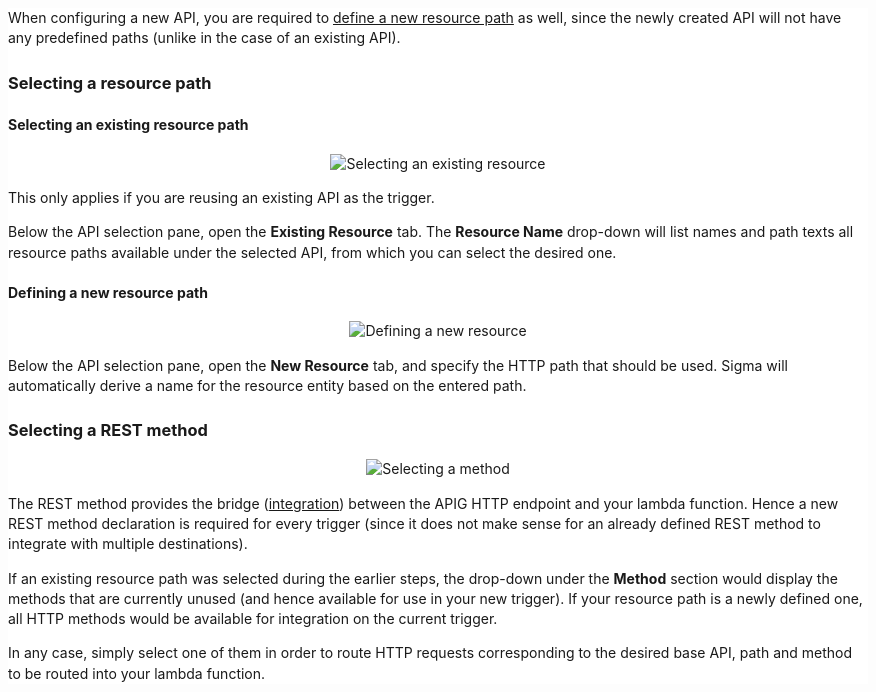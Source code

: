 When configuring a new API, you are required to
[define a new resource path](#new-resource) as well,
since the newly created API will not have any predefined paths (unlike in the case of an existing API).

### Selecting a resource path

#### <a name="existing-resource"> Selecting an existing resource path

<p align="center">
  <img src="./images/apig/existing-resource.png" alt="Selecting an existing resource">
</p>

This only applies if you are reusing an existing API as the trigger.

Below the API selection pane, open the **Existing Resource** tab.
The **Resource Name** drop-down will list names and path texts all resource paths available under the selected API,
from which you can select the desired one.

#### <a name="new-resource"> Defining a new resource path

<p align="center">
  <img src="./images/apig/new-resource.png" alt="Defining a new resource">
</p>

Below the API selection pane, open the **New Resource** tab, and specify the HTTP path that should be used.
Sigma will automatically derive a name for the resource entity based on the entered path.

### <a name="selecting-method"> Selecting a REST method

<p align="center">
  <img src="./images/apig/selecting-method.png" alt="Selecting a method">
</p>

The REST method provides the bridge
([integration](https://docs.aws.amazon.com/apigateway/api-reference/resource/integration/))
between the APIG HTTP endpoint and your lambda function.
Hence a new REST method declaration is required for every trigger
(since it does not make sense for an already defined REST method to integrate with multiple destinations).

If an existing resource path was selected during the earlier steps,
the drop-down under the **Method** section would display the methods that are currently unused
(and hence available for use in your new trigger).
If your resource path is a newly defined one, all HTTP methods would be available for integration on the current trigger.

In any case, simply select one of them in order to route HTTP requests corresponding to the desired base API,
path and method to be routed into your lambda function.
